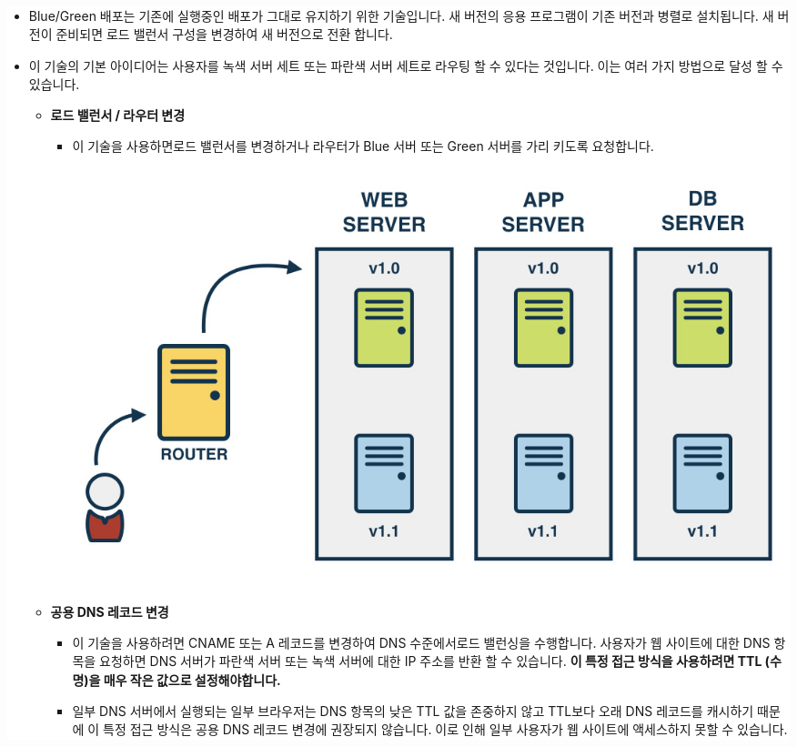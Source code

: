 * Blue/Green 배포는 기존에 실행중인 배포가 그대로 유지하기 위한 기술입니다. 새 버전의 응용 프로그램이 기존 버전과 병렬로 설치됩니다. 새 버전이 준비되면 로드 밸런서 구성을 변경하여 새 버전으로 전환 합니다.

* 이 기술의 기본 아이디어는 사용자를 녹색 서버 세트 또는 파란색 서버 세트로 라우팅 할 수 있다는 것입니다. 이는 여러 가지 방법으로 달성 할 수 있습니다.

  - **로드 밸런서 / 라우터 변경**

    - 이 기술을 사용하면로드 밸런서를 변경하거나 라우터가 Blue 서버 또는 Green 서버를 가리 키도록 요청합니다.

      ![로드 밸런서 라우터](imgs/blue-green-deployments-d73adc69.jpeg)

  - **공용 DNS 레코드 변경**

    - 이 기술을 사용하려면 CNAME 또는 A 레코드를 변경하여 DNS 수준에서로드 밸런싱을 수행합니다. 사용자가 웹 사이트에 대한 DNS 항목을 요청하면 DNS 서버가 파란색 서버 또는 녹색 서버에 대한 IP 주소를 반환 할 수 있습니다. **이 특정 접근 방식을 사용하려면 TTL (수명)을 매우 작은 값으로 설정해야합니다.**

    - 일부 DNS 서버에서 실행되는 일부 브라우저는 DNS 항목의 낮은 TTL 값을 존중하지 않고 TTL보다 오래 DNS 레코드를 캐시하기 때문에 이 특정 접근 방식은 공용 DNS 레코드 변경에 권장되지 않습니다. 이로 인해 일부 사용자가 웹 사이트에 액세스하지 못할 수 있습니다.
